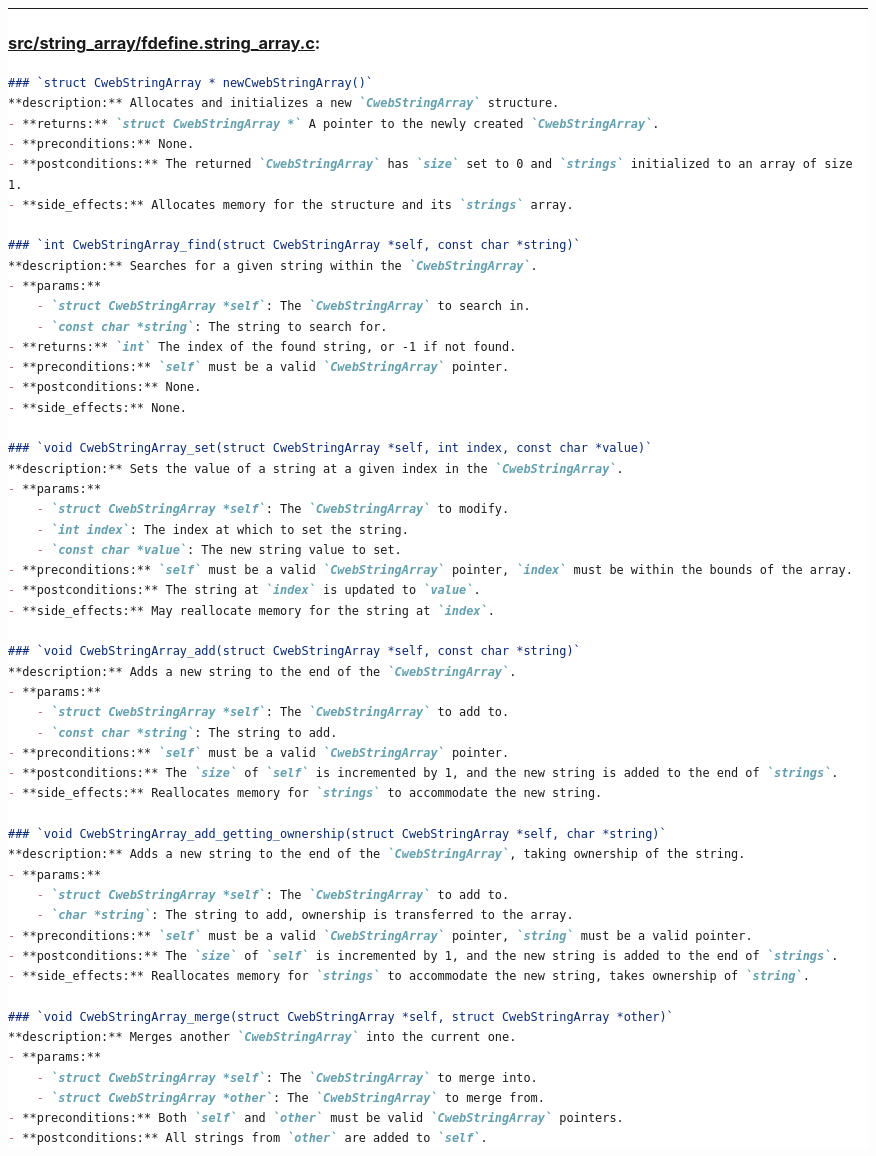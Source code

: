 ------------------------
### [src/string_array/fdefine.string_array.c](/src/string_array/fdefine.string_array.c):
```md
### `struct CwebStringArray * newCwebStringArray()`
**description:** Allocates and initializes a new `CwebStringArray` structure.
- **returns:** `struct CwebStringArray *` A pointer to the newly created `CwebStringArray`.
- **preconditions:** None.
- **postconditions:** The returned `CwebStringArray` has `size` set to 0 and `strings` initialized to an array of size 1.
- **side_effects:** Allocates memory for the structure and its `strings` array.

### `int CwebStringArray_find(struct CwebStringArray *self, const char *string)`
**description:** Searches for a given string within the `CwebStringArray`.
- **params:**
    - `struct CwebStringArray *self`: The `CwebStringArray` to search in.
    - `const char *string`: The string to search for.
- **returns:** `int` The index of the found string, or -1 if not found.
- **preconditions:** `self` must be a valid `CwebStringArray` pointer.
- **postconditions:** None.
- **side_effects:** None.

### `void CwebStringArray_set(struct CwebStringArray *self, int index, const char *value)`
**description:** Sets the value of a string at a given index in the `CwebStringArray`.
- **params:**
    - `struct CwebStringArray *self`: The `CwebStringArray` to modify.
    - `int index`: The index at which to set the string.
    - `const char *value`: The new string value to set.
- **preconditions:** `self` must be a valid `CwebStringArray` pointer, `index` must be within the bounds of the array.
- **postconditions:** The string at `index` is updated to `value`.
- **side_effects:** May reallocate memory for the string at `index`.

### `void CwebStringArray_add(struct CwebStringArray *self, const char *string)`
**description:** Adds a new string to the end of the `CwebStringArray`.
- **params:**
    - `struct CwebStringArray *self`: The `CwebStringArray` to add to.
    - `const char *string`: The string to add.
- **preconditions:** `self` must be a valid `CwebStringArray` pointer.
- **postconditions:** The `size` of `self` is incremented by 1, and the new string is added to the end of `strings`.
- **side_effects:** Reallocates memory for `strings` to accommodate the new string.

### `void CwebStringArray_add_getting_ownership(struct CwebStringArray *self, char *string)`
**description:** Adds a new string to the end of the `CwebStringArray`, taking ownership of the string.
- **params:**
    - `struct CwebStringArray *self`: The `CwebStringArray` to add to.
    - `char *string`: The string to add, ownership is transferred to the array.
- **preconditions:** `self` must be a valid `CwebStringArray` pointer, `string` must be a valid pointer.
- **postconditions:** The `size` of `self` is incremented by 1, and the new string is added to the end of `strings`.
- **side_effects:** Reallocates memory for `strings` to accommodate the new string, takes ownership of `string`.

### `void CwebStringArray_merge(struct CwebStringArray *self, struct CwebStringArray *other)`
**description:** Merges another `CwebStringArray` into the current one.
- **params:**
    - `struct CwebStringArray *self`: The `CwebStringArray` to merge into.
    - `struct CwebStringArray *other`: The `CwebStringArray` to merge from.
- **preconditions:** Both `self` and `other` must be valid `CwebStringArray` pointers.
- **postconditions:** All strings from `other` are added to `self`.
```